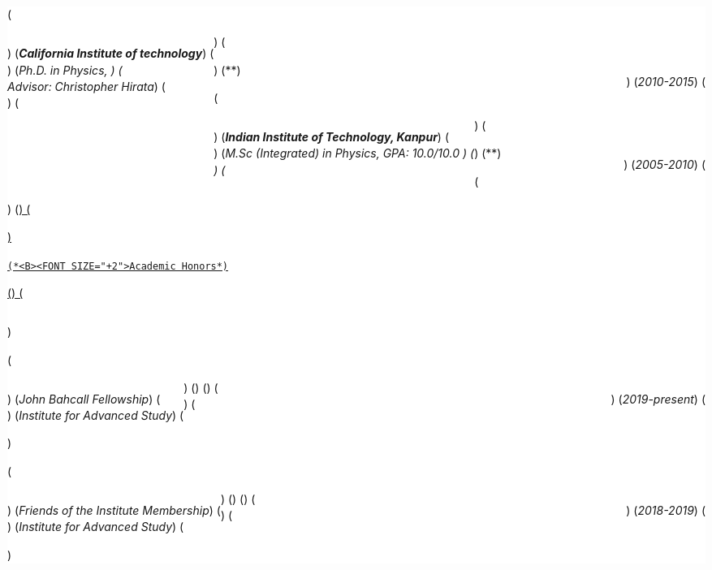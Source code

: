 
(*<P style="float:left">*)
	(*<B>California Institute of technology</B>*)
(*<BR>*)
(*Ph.D. in Physics, *)
(*<BR>	<I>Advisor:</I> Christopher Hirata*)
(*<BR>*)
(*<P>*)
(*<P style="float:right">*)
(*2010-2015*)
(*</P>*)
(**)


(*<p style="float:left">*)
(*<B>Indian Institute of Technology, Kanpur</B>*)
(*<BR>*)
(*M.Sc (Integrated) in Physics, <I>GPA: 10.0/10.0</I> *)
(*<BR>	*)
(*<P>*)
(*<p style="float:right">*)
(*2005-2010*)
(*</p>*)
(**)


(*<P>*)
(*<U>*)
  (*<TABLE  WIDTH="2">*)

    (*<B><FONT SIZE="+2">Academic Honors*)
  (*</FONT></B>*)
(*</TABLE></U>*)

(*<div>*)
(*<p style="float: left">*)
(*John Bahcall Fellowship*)
(*<BR>*)
(*Institute for Advanced Study*)
(*</p>*)
(*<p style="float: right">*)
(*2019-present*)
(*</p>*)
(*</div>*)
(*<div style="clear: both;"></div>*)

(*<div>*)
(*<p style="float: left">*)
(*Friends of the Institute Membership*)
(*<BR>*)
(*Institute for Advanced Study*)
(*</p>*)
(*<p style="float: right">*)
(*2018-2019*)
(*</p>*)
(*</div>*)
(*<div style="clear: both;"></div>*)
